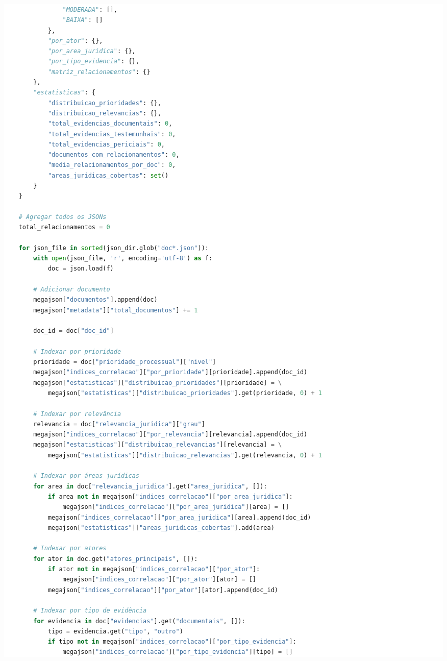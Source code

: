 ```python
                "MODERADA": [],
                "BAIXA": []
            },
            "por_ator": {},
            "por_area_juridica": {},
            "por_tipo_evidencia": {},
            "matriz_relacionamentos": {}
        },
        "estatisticas": {
            "distribuicao_prioridades": {},
            "distribuicao_relevancias": {},
            "total_evidencias_documentais": 0,
            "total_evidencias_testemunhais": 0,
            "total_evidencias_periciais": 0,
            "documentos_com_relacionamentos": 0,
            "media_relacionamentos_por_doc": 0,
            "areas_juridicas_cobertas": set()
        }
    }
    
    # Agregar todos os JSONs
    total_relacionamentos = 0
    
    for json_file in sorted(json_dir.glob("doc*.json")):
        with open(json_file, 'r', encoding='utf-8') as f:
            doc = json.load(f)
        
        # Adicionar documento
        megajson["documentos"].append(doc)
        megajson["metadata"]["total_documentos"] += 1
        
        doc_id = doc["doc_id"]
        
        # Indexar por prioridade
        prioridade = doc["prioridade_processual"]["nivel"]
        megajson["indices_correlacao"]["por_prioridade"][prioridade].append(doc_id)
        megajson["estatisticas"]["distribuicao_prioridades"][prioridade] = \
            megajson["estatisticas"]["distribuicao_prioridades"].get(prioridade, 0) + 1
        
        # Indexar por relevância
        relevancia = doc["relevancia_juridica"]["grau"]
        megajson["indices_correlacao"]["por_relevancia"][relevancia].append(doc_id)
        megajson["estatisticas"]["distribuicao_relevancias"][relevancia] = \
            megajson["estatisticas"]["distribuicao_relevancias"].get(relevancia, 0) + 1
        
        # Indexar por áreas jurídicas
        for area in doc["relevancia_juridica"].get("area_juridica", []):
            if area not in megajson["indices_correlacao"]["por_area_juridica"]:
                megajson["indices_correlacao"]["por_area_juridica"][area] = []
            megajson["indices_correlacao"]["por_area_juridica"][area].append(doc_id)
            megajson["estatisticas"]["areas_juridicas_cobertas"].add(area)
        
        # Indexar por atores
        for ator in doc.get("atores_principais", []):
            if ator not in megajson["indices_correlacao"]["por_ator"]:
                megajson["indices_correlacao"]["por_ator"][ator] = []
            megajson["indices_correlacao"]["por_ator"][ator].append(doc_id)
        
        # Indexar por tipo de evidência
        for evidencia in doc["evidencias"].get("documentais", []):
            tipo = evidencia.get("tipo", "outro")
            if tipo not in megajson["indices_correlacao"]["por_tipo_evidencia"]:
                megajson["indices_correlacao"]["por_tipo_evidencia"][tipo] = []
```